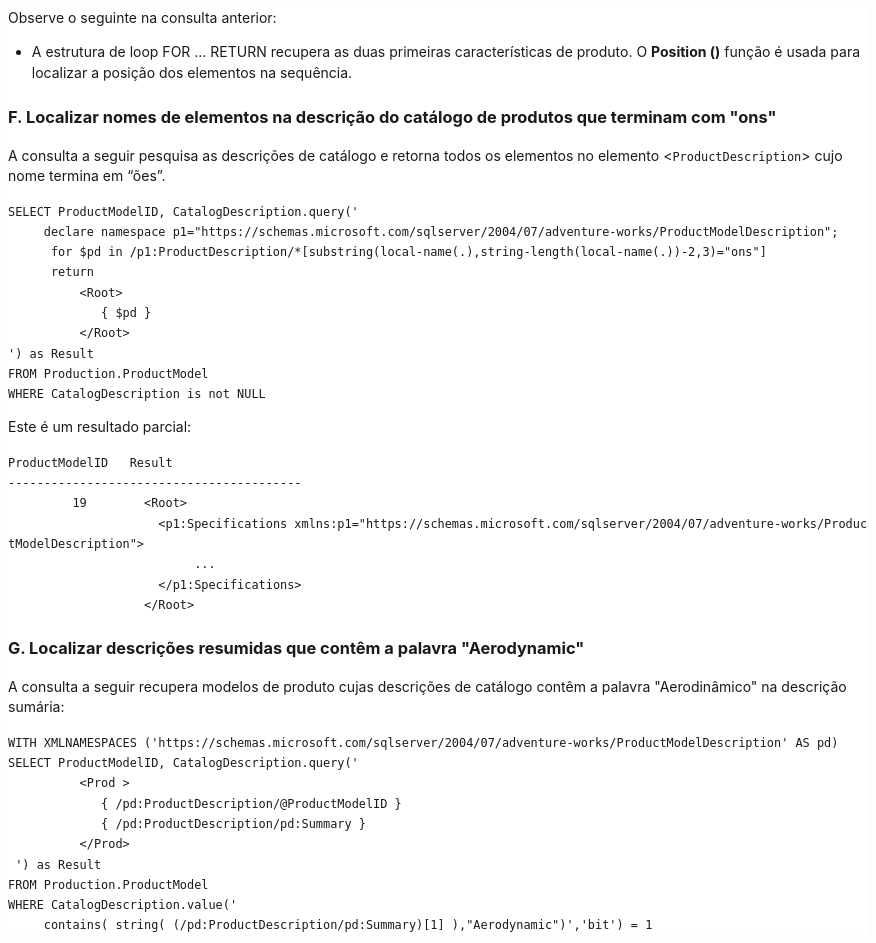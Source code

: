 ```  
```  
  
 Observe o seguinte na consulta anterior:  
  
-   A estrutura de loop FOR ... RETURN recupera as duas primeiras características de produto. O **Position ()** função é usada para localizar a posição dos elementos na sequência.  
  
### <a name="f-find-element-names-from-the-product-catalog-description-that-end-with-ons"></a>F. Localizar nomes de elementos na descrição do catálogo de produtos que terminam com "ons"  
 A consulta a seguir pesquisa as descrições de catálogo e retorna todos os elementos no elemento <`ProductDescription`> cujo nome termina em “ões”.  
  
```  
SELECT ProductModelID, CatalogDescription.query('  
     declare namespace p1="https://schemas.microsoft.com/sqlserver/2004/07/adventure-works/ProductModelDescription";  
      for $pd in /p1:ProductDescription/*[substring(local-name(.),string-length(local-name(.))-2,3)="ons"]  
      return   
          <Root>  
             { $pd }  
          </Root>  
') as Result  
FROM Production.ProductModel  
WHERE CatalogDescription is not NULL  
```  
  
 Este é um resultado parcial:  
  
```  
ProductModelID   Result  
-----------------------------------------  
         19        <Root>         
                     <p1:Specifications xmlns:p1="https://schemas.microsoft.com/sqlserver/2004/07/adventure-works/ProductModelDescription">          
                          ...         
                     </p1:Specifications>         
                   </Root>          
```  
  
### <a name="g-find-summary-descriptions-that-contain-the-word-aerodynamic"></a>G. Localizar descrições resumidas que contêm a palavra "Aerodynamic"  
 A consulta a seguir recupera modelos de produto cujas descrições de catálogo contêm a palavra "Aerodinâmico" na descrição sumária:  
  
```  
WITH XMLNAMESPACES ('https://schemas.microsoft.com/sqlserver/2004/07/adventure-works/ProductModelDescription' AS pd)  
SELECT ProductModelID, CatalogDescription.query('  
          <Prod >  
             { /pd:ProductDescription/@ProductModelID }  
             { /pd:ProductDescription/pd:Summary }  
          </Prod>  
 ') as Result  
FROM Production.ProductModel  
WHERE CatalogDescription.value('  
     contains( string( (/pd:ProductDescription/pd:Summary)[1] ),"Aerodynamic")','bit') = 1  
```  
  